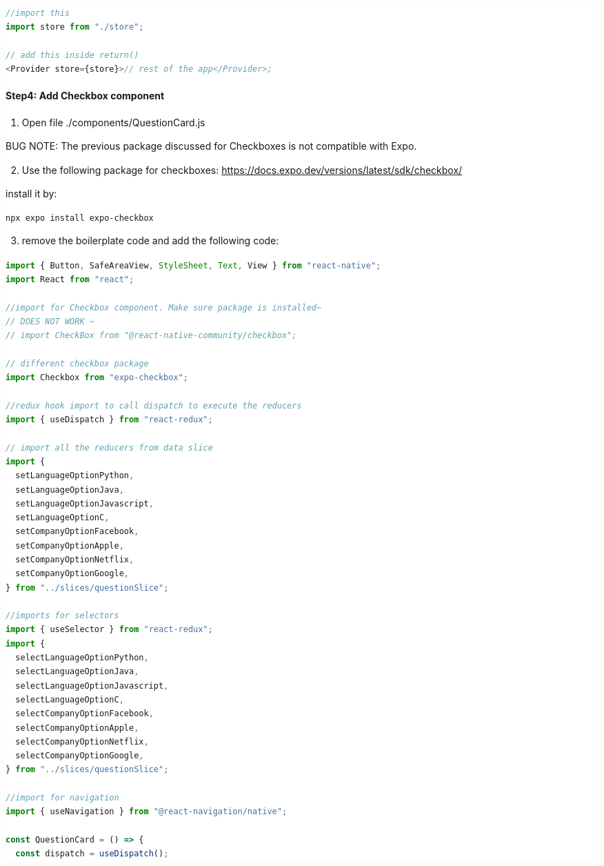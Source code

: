 ```javascript
//import this
import store from "./store";

// add this inside return()
<Provider store={store}>// rest of the app</Provider>;
```

#### Step4: Add Checkbox component

1. Open file ./components/QuestionCard.js

BUG NOTE: The previous package discussed for Checkboxes is not compatible with Expo.

2. Use the following package for checkboxes: https://docs.expo.dev/versions/latest/sdk/checkbox/

install it by:

```
npx expo install expo-checkbox
```

3. remove the boilerplate code and add the following code:

```javascript
import { Button, SafeAreaView, StyleSheet, Text, View } from "react-native";
import React from "react";

//import for Checkbox component. Make sure package is installed~
// DOES NOT WORK ~
// import CheckBox from "@react-native-community/checkbox";

// different checkbox package
import Checkbox from "expo-checkbox";

//redux hook import to call dispatch to execute the reducers
import { useDispatch } from "react-redux";

// import all the reducers from data slice
import {
  setLanguageOptionPython,
  setLanguageOptionJava,
  setLanguageOptionJavascript,
  setLanguageOptionC,
  setCompanyOptionFacebook,
  setCompanyOptionApple,
  setCompanyOptionNetflix,
  setCompanyOptionGoogle,
} from "../slices/questionSlice";

//imports for selectors
import { useSelector } from "react-redux";
import {
  selectLanguageOptionPython,
  selectLanguageOptionJava,
  selectLanguageOptionJavascript,
  selectLanguageOptionC,
  selectCompanyOptionFacebook,
  selectCompanyOptionApple,
  selectCompanyOptionNetflix,
  selectCompanyOptionGoogle,
} from "../slices/questionSlice";

//import for navigation
import { useNavigation } from "@react-navigation/native";

const QuestionCard = () => {
  const dispatch = useDispatch();
```